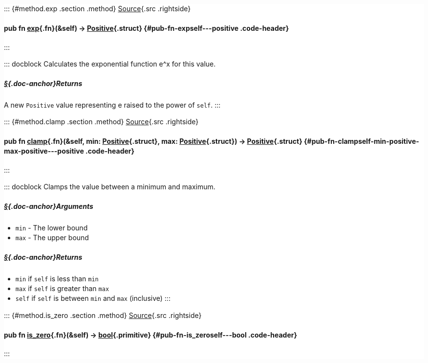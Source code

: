 ::: {#method.exp .section .method}
[Source](../../../src/optionstratlib/model/positive.rs.html#435-437){.src
.rightside}

#### pub fn [exp](#method.exp){.fn}(&self) -\> [Positive](struct.Positive.html "struct optionstratlib::model::positive::Positive"){.struct} {#pub-fn-expself---positive .code-header}
:::

::: docblock
Calculates the exponential function e\^x for this value.

##### [§](#returns-17){.doc-anchor}Returns

A new `Positive` value representing e raised to the power of `self`.
:::

::: {#method.clamp .section .method}
[Source](../../../src/optionstratlib/model/positive.rs.html#451-459){.src
.rightside}

#### pub fn [clamp](#method.clamp){.fn}(&self, min: [Positive](struct.Positive.html "struct optionstratlib::model::positive::Positive"){.struct}, max: [Positive](struct.Positive.html "struct optionstratlib::model::positive::Positive"){.struct}) -\> [Positive](struct.Positive.html "struct optionstratlib::model::positive::Positive"){.struct} {#pub-fn-clampself-min-positive-max-positive---positive .code-header}
:::

::: docblock
Clamps the value between a minimum and maximum.

##### [§](#arguments-7){.doc-anchor}Arguments

- `min` - The lower bound
- `max` - The upper bound

##### [§](#returns-18){.doc-anchor}Returns

- `min` if `self` is less than `min`
- `max` if `self` is greater than `max`
- `self` if `self` is between `min` and `max` (inclusive)
:::

::: {#method.is_zero .section .method}
[Source](../../../src/optionstratlib/model/positive.rs.html#466-468){.src
.rightside}

#### pub fn [is_zero](#method.is_zero){.fn}(&self) -\> [bool](https://doc.rust-lang.org/1.86.0/std/primitive.bool.html){.primitive} {#pub-fn-is_zeroself---bool .code-header}
:::
